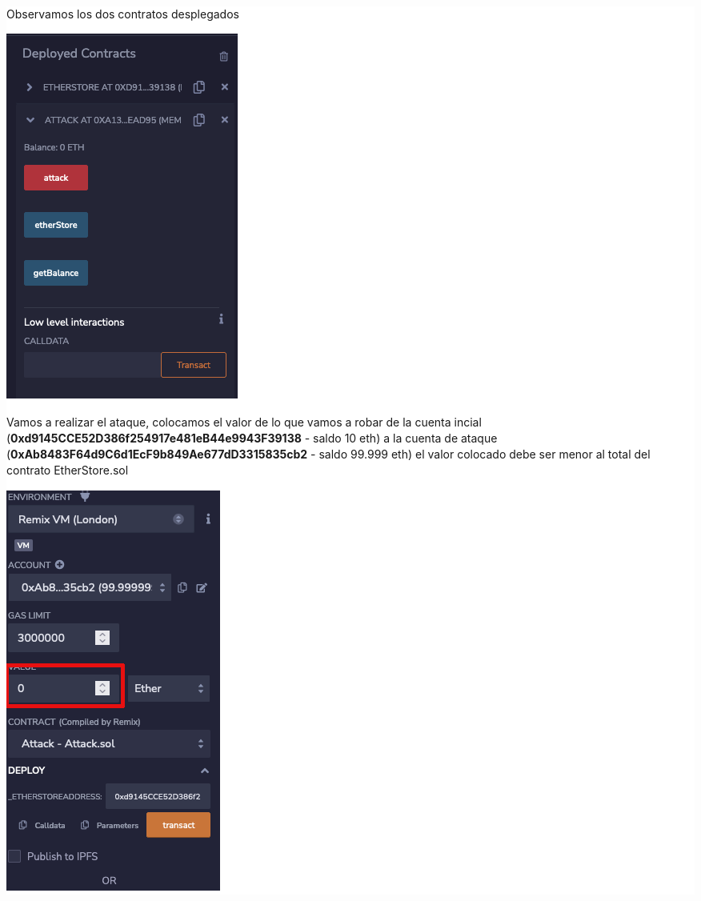 

Observamos los dos contratos desplegados

![19](img/19.png)



Vamos a realizar el ataque, colocamos el valor de lo que vamos a robar de la cuenta incial  (**0xd9145CCE52D386f254917e481eB44e9943F39138** - saldo 10 eth) a la cuenta de ataque (**0xAb8483F64d9C6d1EcF9b849Ae677dD3315835cb2** - saldo 99.999 eth)  el valor colocado debe ser menor al total del contrato EtherStore.sol

![20](img/20.png)
